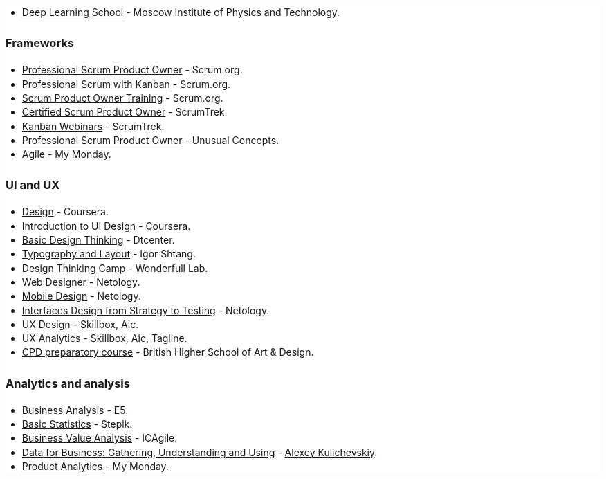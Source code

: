 - [Deep Learning School](https://www.dlschool.org/?from=awesome-product-manager&utm_source=awesome-product-manager) - Moscow Institute of Physics and Technology.

### Frameworks

- [Professional‌ ‌Scrum‌ ‌Product‌ ‌Owner](https://www.scrum.org/professional-scrum-product-owner-i-certification/?from=awesome-product-manager&utm_source=awesome-product-manager) - ‌Scrum.org‌.
- [Professional‌ ‌Scrum‌ ‌with‌ ‌‌Kanban‌](https://www.scrum.org/PSK/?from=awesome-product-manager&utm_source=awesome-product-manager) - ‌Scrum.org‌.
- [Scrum‌ ‌Product‌ ‌Owner‌ ‌Training‌](https://www.scrum.org/courses/professional-scrum-product-owner-training/?from=awesome-product-manager&utm_source=awesome-product-manager) - Scrum.org‌.
- [Certified Scrum Product Owner](https://scrumtrek.ru/product/137/certified-scrum-product-owner/?from=awesome-product-manager&utm_source=awesome-product-manager) - ScrumTrek.
- [Kanban Webinars](https://scrumtrek.ru/product/160/kurs-vebinarov-po-kanban-metodu/?from=awesome-product-manager&utm_source=awesome-product-manager) - ScrumTrek.
- [Professional Scrum Product Owner](https://www.unusual-concepts.ru/study/detail/pspo/?from=awesome-product-manager&utm_source=awesome-product-manager) - Unusual‌ ‌Concepts‌.
- [Agile](https://mymonday.by/agile/?from=awesome-product-manager&utm_source=awesome-product-manager) - My Monday.

### UI and UX

- [Design](https://ru.coursera.org/learn/dizayn-metodologiya/?from=awesome-product-manager&utm_source=awesome-product-manager) - Coursera‌.
- [Introduction‌ ‌to‌ ‌UI‌ ‌Design‌](https://ru.coursera.org/learn/ui-design/?from=awesome-product-manager&utm_source=awesome-product-manager) - Coursera‌.
- [Basic Design Thinking](https://dtcenter.ru/education/design_thinking_basic/?from=awesome-product-manager&utm_source=awesome-product-manager) - Dtcenter.
- [Typography and Layout](https://igorshtang.ru/course/?from=awesome-product-manager&utm_source=awesome-product-manager) - Igor Shtang‌.
- [Design‌ ‌Thinking‌ ‌‌Camp‌](https://lab-w.com/dtcamp2019/?from=awesome-product-manager&utm_source=awesome-product-manager) - Wonderfull Lab.
- [Web Designer](https://netology.ru/programs/web-design/?from=awesome-product-manager&utm_source=awesome-product-manager) - Netology.
- [Mobile Design](https://netology.ru/programs/mobile-design/?from=awesome-product-manager&utm_source=awesome-product-manager) - Netology.
- [Interfaces Design from Strategy to Testing](https://netology.ru/programs/ui-ux/?from=awesome-product-manager&utm_source=awesome-product-manager) - Netology.
- [UX Design](https://skillbox.ru/aic/?from=awesome-product-manager&utm_source=awesome-product-manager) - Skillbox, Aic.
- [UX Analytics](https://skillbox.ru/aic/analytics/?from=awesome-product-manager&utm_source=awesome-product-manager) - Skillbox, Aic, Tagline.
- [CPD preparatory course](https://britishdesign.ru/courses/podgotovitelnyy-kurs-dlya-programm-dopolnitelnogo-professionalnogo-obrazovaniya/?from=awesome-product-manager&utm_source=awesome-product-manager) - British Higher School of Art & Design.

### Analytics and analysis

- [Business Analysis](https://e-5.com.ua/ru/?from=awesome-product-manager&utm_source=awesome-product-manager) - E5.
- [Basic Statistics](https://stepik.org/course/76/promo/?from=awesome-product-manager&utm_source=awesome-product-manager) - ‌Stepik‌.
- [‌Business‌ ‌Value‌ ‌Analysis‌](https://icagile.com/Learning-Roadmap/Product-Ownership/Business-Value-Analysis/?from=awesome-product-manager&utm_source=awesome-product-manager) - ICAgile‌.
- [Data for Business: Gathering, Understanding and Using](https://smysl.io/courses/data-1/?from=awesome-product-manager&utm_source=awesome-product-manager) - [Alexey Kulichevskiy](https://www.facebook.com/alexey.kulichevskiy).
- [Product Analytics](https://www.mymonday.by/product-analytics/?from=awesome-product-manager&utm_source=awesome-product-manager) - My Monday.
